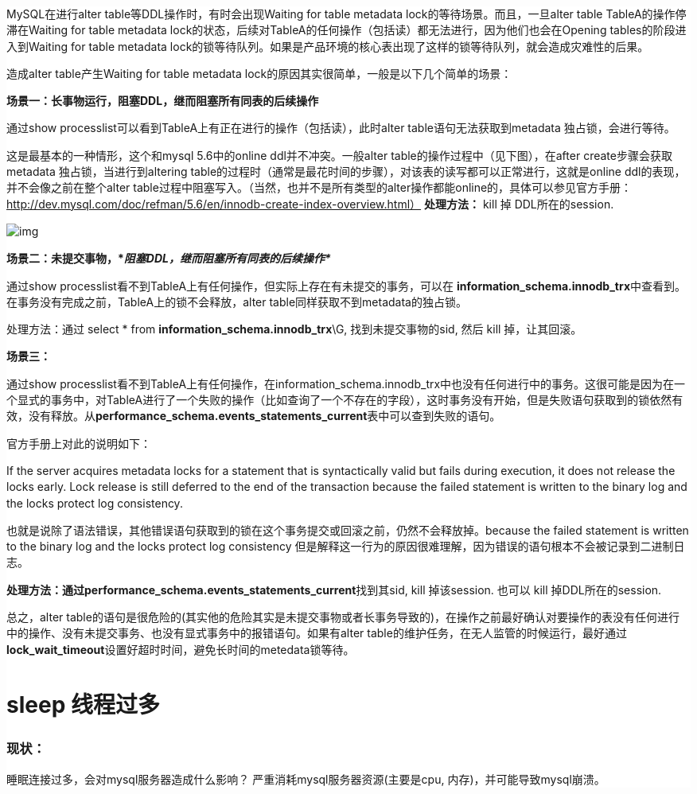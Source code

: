 MySQL在进行alter table等DDL操作时，有时会出现Waiting for table metadata lock的等待场景。而且，一旦alter table TableA的操作停滞在Waiting for table metadata lock的状态，后续对TableA的任何操作（包括读）都无法进行，因为他们也会在Opening tables的阶段进入到Waiting for table metadata lock的锁等待队列。如果是产品环境的核心表出现了这样的锁等待队列，就会造成灾难性的后果。

造成alter table产生Waiting for table metadata lock的原因其实很简单，一般是以下几个简单的场景：

**场景一：长事物运行，阻塞DDL，继而阻塞所有同表的后续操作**

通过show processlist可以看到TableA上有正在进行的操作（包括读），此时alter table语句无法获取到metadata 独占锁，会进行等待。

这是最基本的一种情形，这个和mysql 5.6中的online ddl并不冲突。一般alter table的操作过程中（见下图），在after create步骤会获取metadata 独占锁，当进行到altering table的过程时（通常是最花时间的步骤），对该表的读写都可以正常进行，这就是online ddl的表现，并不会像之前在整个alter table过程中阻塞写入。（当然，也并不是所有类型的alter操作都能online的，具体可以参见官方手册：http://dev.mysql.com/doc/refman/5.6/en/innodb-create-index-overview.html）
**处理方法：** kill 掉 DDL所在的session.

![img](https://raw.githubusercontent.com/eternal-heathens/picgoBeg/master/JavaImages/699877-20200331150157169-631519042.png)

 

**场景二：未提交事物，\**阻塞DDL，继而阻塞所有同表的后续操作\****

通过show processlist看不到TableA上有任何操作，但实际上存在有未提交的事务，可以在 **information_schema.innodb_trx**中查看到。在事务没有完成之前，TableA上的锁不会释放，alter table同样获取不到metadata的独占锁。

处理方法：通过 select * from **information_schema.innodb_trx**\G, 找到未提交事物的sid, 然后 kill 掉，让其回滚。

 

**场景三：**

通过show processlist看不到TableA上有任何操作，在information_schema.innodb_trx中也没有任何进行中的事务。这很可能是因为在一个显式的事务中，对TableA进行了一个失败的操作（比如查询了一个不存在的字段），这时事务没有开始，但是失败语句获取到的锁依然有效，没有释放。从**performance_schema.events_statements_current**表中可以查到失败的语句。

官方手册上对此的说明如下：

If the server acquires metadata locks for a statement that is syntactically valid but fails during execution, it does not release the locks early. Lock release is still deferred to the end of the transaction because the failed statement is written to the binary log and the locks protect log consistency.

也就是说除了语法错误，其他错误语句获取到的锁在这个事务提交或回滚之前，仍然不会释放掉。because the failed statement is written to the binary log and the locks protect log consistency 但是解释这一行为的原因很难理解，因为错误的语句根本不会被记录到二进制日志。

**处理方法：**通过**performance_schema.events_statements_current**找到其sid, kill 掉该session. 也可以 kill 掉DDL所在的session.

 

总之，alter table的语句是很危险的(其实他的危险其实是未提交事物或者长事务导致的)，在操作之前最好确认对要操作的表没有任何进行中的操作、没有未提交事务、也没有显式事务中的报错语句。如果有alter table的维护任务，在无人监管的时候运行，最好通过**lock_wait_timeout**设置好超时时间，避免长时间的metedata锁等待。



# sleep 线程过多

### 现状：

睡眠连接过多，会对mysql服务器造成什么影响？
严重消耗mysql服务器资源(主要是cpu, 内存)，并可能导致mysql崩溃。
